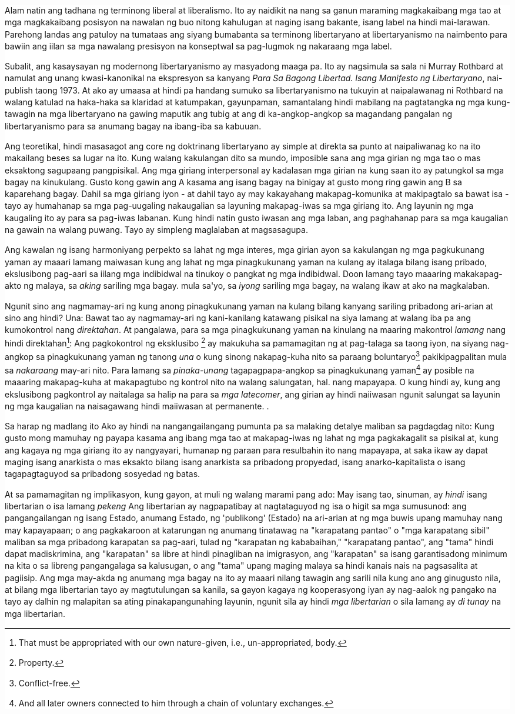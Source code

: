 Alam natin ang tadhana ng terminong liberal at liberalismo. Ito ay naidikit na nang sa ganun maraming magkakaibang mga tao at mga magkakaibang posisyon na nawalan ng buo nitong kahulugan at naging isang bakante, isang label na hindi mai-larawan. Parehong landas ang patuloy na tumataas ang siyang bumabanta sa terminong libertaryano at libertaryanismo na naimbento para bawiin ang iilan sa mga nawalang presisyon na konseptwal sa pag-lugmok ng nakaraang mga label.

Subalit, ang kasaysayan ng modernong libertaryanismo ay masyadong maaga pa. Ito ay nagsimula sa sala ni Murray Rothbard at namulat ang unang kwasi-kanonikal na ekspresyon sa kanyang *Para Sa Bagong Libertad. Isang Manifesto ng Libertaryano*, nai-publish taong 1973. At ako ay umaasa at hindi pa handang sumuko sa libertaryanismo na tukuyin at naipalawanag ni Rothbard na walang katulad na haka-haka sa klaridad at katumpakan, gayunpaman, samantalang hindi mabilang na pagtatangka ng mga kung-tawagin na mga libertaryano na gawing maputik ang tubig at ang di ka-angkop-angkop sa magandang pangalan ng libertaryanismo para sa anumang bagay na ibang-iba sa kabuuan.

Ang teoretikal, hindi masasagot ang core ng doktrinang libertaryano ay simple at direkta sa punto at naipaliwanag ko na ito makailang beses sa lugar na ito. Kung walang kakulangan dito sa mundo, imposible sana ang mga girian ng mga tao o mas eksaktong sagupaang pangpisikal. Ang mga giriang interpersonal ay kadalasan mga girian na kung saan ito ay patungkol sa mga bagay na kinukulang. Gusto kong gawin ang A kasama ang isang bagay na binigay at gusto mong ring gawin ang B sa kaparehang bagay. Dahil sa mga giriang iyon - at dahil tayo ay may kakayahang makapag-komunika at makipagtalo sa bawat isa - tayo ay humahanap sa mga pag-uugaling nakaugalian sa layuning makapag-iwas sa mga giriang ito. Ang layunin ng mga kaugaling ito ay para sa pag-iwas labanan. Kung hindi natin gusto iwasan ang mga laban, ang paghahanap para sa mga kaugalian na gawain na walang puwang. Tayo ay simpleng maglalaban at magsasagupa.

Ang kawalan ng isang harmoniyang perpekto sa lahat ng mga interes, mga girian ayon sa kakulangan ng mga pagkukunang yaman ay maaari lamang maiwasan kung ang lahat ng mga pinagkukunang yaman na kulang ay italaga bilang isang pribado, ekslusibong pag-aari sa iilang mga indibidwal na tinukoy o pangkat ng mga indibidwal. Doon lamang tayo maaaring makakapag-akto ng malaya, sa *aking* sariling mga bagay. mula sa'yo, sa *iyong* sariling mga bagay, na walang ikaw at ako na magkalaban.

Ngunit sino ang nagmamay-ari ng kung anong pinagkukunang yaman na kulang bilang kanyang sariling pribadong ari-arian at sino ang hindi? Una: Bawat tao ay nagmamay-ari ng kani-kanilang katawang pisikal na siya lamang at walang iba pa ang kumokontrol nang *direktahan*. At pangalawa, para sa mga pinagkukunang yaman na kinulang na maaring makontrol *lamang* nang hindi direktahan[^1]: Ang pagkokontrol ng eksklusibo [^2] ay makukuha sa pamamagitan ng at pag-talaga sa taong iyon, na siyang nag-angkop sa pinagkukunang yaman ng tanong *una* o kung sinong nakapag-kuha nito sa paraang boluntaryo[^3] pakikipagpalitan mula sa *nakaraang* may-ari nito. Para lamang sa *pinaka-unang* tagapagpapa-angkop sa pinagkukunang yaman[^4] ay posible na maaaring makapag-kuha at makapagtubo ng kontrol nito na walang salungatan, hal. nang mapayapa. O kung hindi ay, kung ang ekslusibong pagkontrol ay naitalaga sa halip na para sa *mga latecomer*, ang girian ay hindi naiiwasan ngunit salungat sa layunin ng mga kaugalian na naisagawang hindi maiiwasan at permanente. .

Sa harap ng madlang ito Ako ay hindi na nangangailangang pumunta pa sa malaking detalye maliban sa pagdagdag nito: Kung gusto mong mamuhay ng payapa kasama ang ibang mga tao at makapag-iwas ng lahat ng mga pagkakagalit sa pisikal at, kung ang kagaya ng mga giriang ito ay nangyayari, humanap ng paraan para resulbahin ito nang mapayapa, at saka ikaw ay dapat maging isang anarkista o mas eksakto bilang isang anarkista sa pribadong propyedad, isang anarko-kapitalista o isang tagapagtaguyod sa pribadong sosyedad ng batas.

At sa pamamagitan ng implikasyon, kung gayon, at muli ng walang marami pang ado: May isang tao, sinuman, ay *hindi* isang libertarian o isa lamang *pekeng* Ang libertarian ay nagpapatibay at nagtataguyod ng isa o higit sa mga sumusunod: ang pangangailangan ng isang Estado, anumang Estado, ng 'publikong' (Estado) na ari-arian at ng mga buwis upang mamuhay nang may kapayapaan; o ang pagkakaroon at katarungan ng anumang tinatawag na "karapatang pantao" o "mga karapatang sibil" maliban sa mga pribadong karapatan sa pag-aari, tulad ng "karapatan ng kababaihan," "karapatang pantao", ang "tama" hindi dapat madiskrimina, ang "karapatan" sa libre at hindi pinagliban na imigrasyon, ang "karapatan" sa isang garantisadong minimum na kita o sa libreng pangangalaga sa kalusugan, o ang "tama" upang maging malaya sa hindi kanais nais na pagsasalita at pagiisip. Ang mga may-akda ng anumang mga bagay na ito ay maaari nilang tawagin ang sarili nila kung ano ang ginugusto nila, at bilang mga libertarian tayo ay magtutulungan sa kanila, sa gayon kagaya ng kooperasyong iyan ay nag-aalok ng pangako na tayo ay dalhin ng malapitan sa ating pinakapangunahing layunin, ngunit sila ay hindi *mga libertarian* o sila lamang ay *di tunay* na mga libertarian.


[^1]: That must be appropriated with our own nature-given, i.e., un-appropriated, body.
[^2]: Property.
[^3]: Conflict-free.
[^4]: And all later owners connected to him through a chain of voluntary exchanges.
[^5]: Whose leadership, to its credit, after Trump’s election victory, quickly broke with Trump when he turned out to be just another presidential warmonger.
[^6]: *Aka* Mencius Moldbug.
[^7]: *Aka* Soviet Poverty Lie Center.
[^8]: *Aka* “non-discrimination”.
[^9]: Which I have termed the “Stupids for Liberty” and my young German friend Andre Lichtschlag as “Liberallala-Libertarians”.
[^10]: Colin Robertson.
[^11]: Which, of course, was the reason for having invited them here.
[^12]: Which is entirely compatible with libertarianism and its *desideratum* of freedom of association and opposition to forced integration.
[^13]: Which is antithetical to libertarianism and inimical to human prosperity.
[^14]: Let me hasten to add here that, despite my misgivings about his “economics,” I still consider Pat Buchanan a great man.
[^15]: An endeavor, by the way, that has been ridiculed by Taki Theodoracopulos, a veteran champion of the paleo-conservative-turned-Alt-Right movement and Spencer’s former employer.
[^16]: Many youngsters have been initially attracted to libertarianism believing that this “live and let live” is the essence of libertarianism.
[^18]: Except as some idle intellectual play or mental gymnastics by a few “exotic” individuals.
[^19]: Whereas the least support should be expected to come from the legally most “protected” groups such as, for instance, single Black Muslim mothers on welfare.
[^20]: Brief message to all open-border and liberallala libertarians, who will surely label this, you guessed it, “fascist”: In a fully privatized libertarian order there exists no such thing as a right to free immigration. Private property implies borders and the owner’s right to exclude at will. And “public property” has borders as well. It is not unowned. It is the property of domestic tax-payers and most definitely not the property of foreigners. And while it is true that the State is a criminal organization and that to entrust it with the task of border control will inevitably result in numerous injustices to both domestic residents and foreigners, it is also true that the State *does something* also when it decides *not* to do anything about border control and that, under the present circumstances, doing nothing at all in this regard will lead to even more and much graver injustices, in particular to the domestic citizenry.
[^21]: Query for liberallala-libertarians and the Stupids for Liberty, who are sure to object to this demand on the ground that the police asked to crush the “anti-fascist” mob are *State-_police: Do you also object, on the same grounds, that the police arrest murderers or rapists? Aren’t these legitimate tasks performed also in any libertarian order by _private* police? And if the police are not to do anything about this mob, isn’t it o.k. then that the target of its attacks, the “racist Right,” should take the task upon itself of giving the “social justice warriors” a bloody nose?